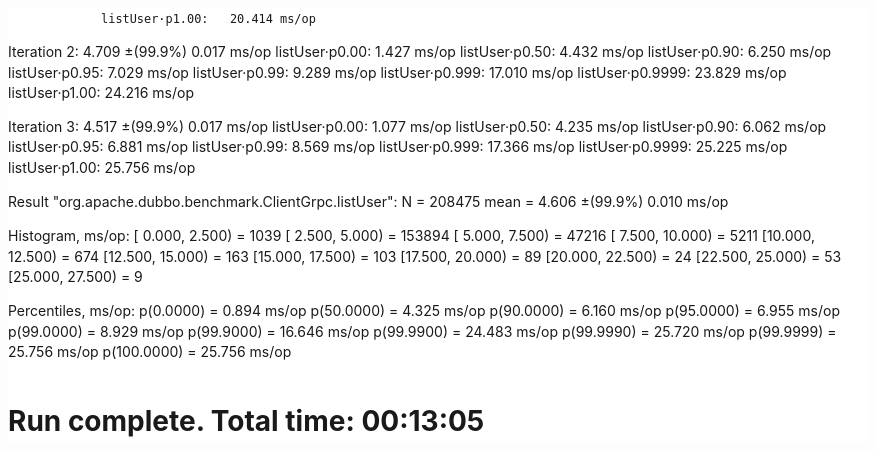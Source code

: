                  listUser·p1.00:   20.414 ms/op

Iteration   2: 4.709 ±(99.9%) 0.017 ms/op
                 listUser·p0.00:   1.427 ms/op
                 listUser·p0.50:   4.432 ms/op
                 listUser·p0.90:   6.250 ms/op
                 listUser·p0.95:   7.029 ms/op
                 listUser·p0.99:   9.289 ms/op
                 listUser·p0.999:  17.010 ms/op
                 listUser·p0.9999: 23.829 ms/op
                 listUser·p1.00:   24.216 ms/op

Iteration   3: 4.517 ±(99.9%) 0.017 ms/op
                 listUser·p0.00:   1.077 ms/op
                 listUser·p0.50:   4.235 ms/op
                 listUser·p0.90:   6.062 ms/op
                 listUser·p0.95:   6.881 ms/op
                 listUser·p0.99:   8.569 ms/op
                 listUser·p0.999:  17.366 ms/op
                 listUser·p0.9999: 25.225 ms/op
                 listUser·p1.00:   25.756 ms/op



Result "org.apache.dubbo.benchmark.ClientGrpc.listUser":
  N = 208475
  mean =      4.606 ±(99.9%) 0.010 ms/op

  Histogram, ms/op:
    [ 0.000,  2.500) = 1039 
    [ 2.500,  5.000) = 153894 
    [ 5.000,  7.500) = 47216 
    [ 7.500, 10.000) = 5211 
    [10.000, 12.500) = 674 
    [12.500, 15.000) = 163 
    [15.000, 17.500) = 103 
    [17.500, 20.000) = 89 
    [20.000, 22.500) = 24 
    [22.500, 25.000) = 53 
    [25.000, 27.500) = 9 

  Percentiles, ms/op:
      p(0.0000) =      0.894 ms/op
     p(50.0000) =      4.325 ms/op
     p(90.0000) =      6.160 ms/op
     p(95.0000) =      6.955 ms/op
     p(99.0000) =      8.929 ms/op
     p(99.9000) =     16.646 ms/op
     p(99.9900) =     24.483 ms/op
     p(99.9990) =     25.720 ms/op
     p(99.9999) =     25.756 ms/op
    p(100.0000) =     25.756 ms/op


# Run complete. Total time: 00:13:05

